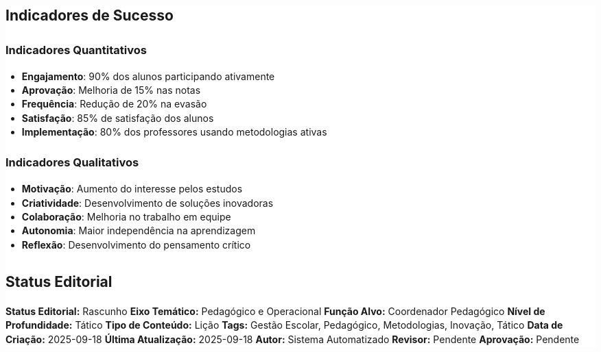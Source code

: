 ## Indicadores de Sucesso

### **Indicadores Quantitativos**
- **Engajamento**: 90% dos alunos participando ativamente
- **Aprovação**: Melhoria de 15% nas notas
- **Frequência**: Redução de 20% na evasão
- **Satisfação**: 85% de satisfação dos alunos
- **Implementação**: 80% dos professores usando metodologias ativas

### **Indicadores Qualitativos**
- **Motivação**: Aumento do interesse pelos estudos
- **Criatividade**: Desenvolvimento de soluções inovadoras
- **Colaboração**: Melhoria no trabalho em equipe
- **Autonomia**: Maior independência na aprendizagem
- **Reflexão**: Desenvolvimento do pensamento crítico

## Status Editorial

**Status Editorial:** Rascunho
**Eixo Temático:** Pedagógico e Operacional
**Função Alvo:** Coordenador Pedagógico
**Nível de Profundidade:** Tático
**Tipo de Conteúdo:** Lição
**Tags:** Gestão Escolar, Pedagógico, Metodologias, Inovação, Tático
**Data de Criação:** 2025-09-18
**Última Atualização:** 2025-09-18
**Autor:** Sistema Automatizado
**Revisor:** Pendente
**Aprovação:** Pendente
